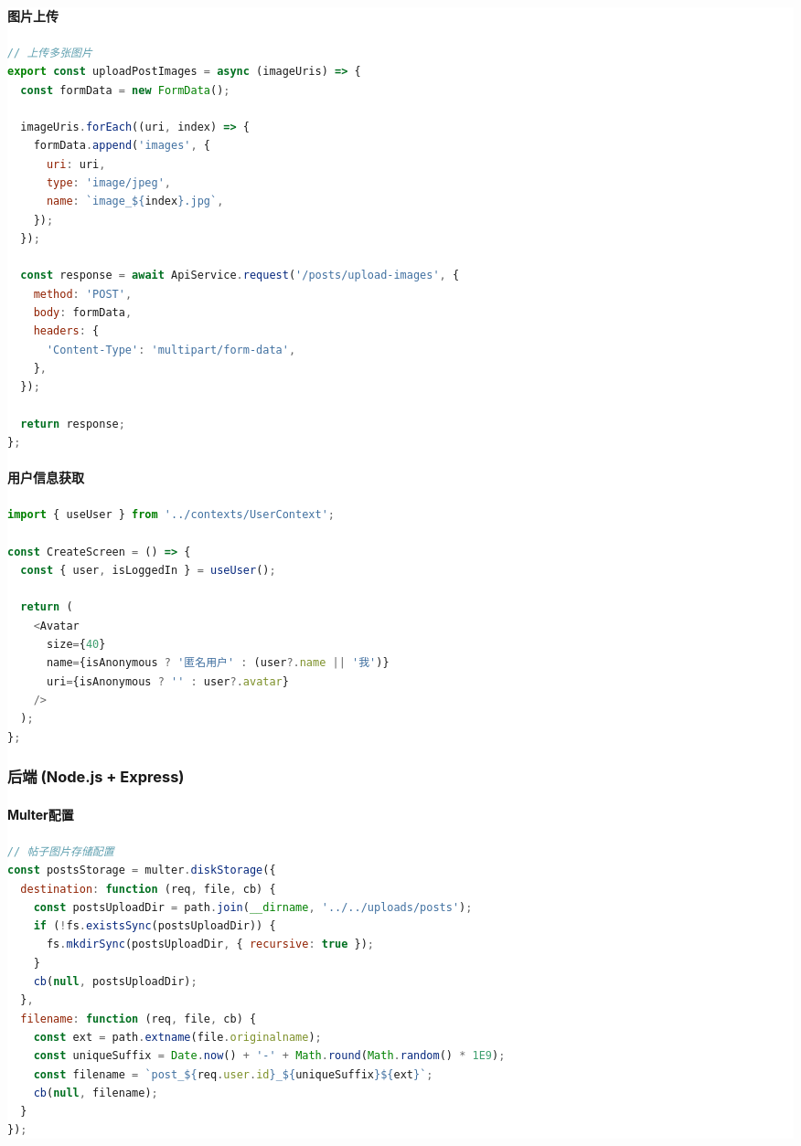 #### 图片上传
```javascript
// 上传多张图片
export const uploadPostImages = async (imageUris) => {
  const formData = new FormData();
  
  imageUris.forEach((uri, index) => {
    formData.append('images', {
      uri: uri,
      type: 'image/jpeg',
      name: `image_${index}.jpg`,
    });
  });
  
  const response = await ApiService.request('/posts/upload-images', {
    method: 'POST',
    body: formData,
    headers: {
      'Content-Type': 'multipart/form-data',
    },
  });
  
  return response;
};
```

#### 用户信息获取
```javascript
import { useUser } from '../contexts/UserContext';

const CreateScreen = () => {
  const { user, isLoggedIn } = useUser();
  
  return (
    <Avatar
      size={40}
      name={isAnonymous ? '匿名用户' : (user?.name || '我')}
      uri={isAnonymous ? '' : user?.avatar}
    />
  );
};
```

### 后端 (Node.js + Express)

#### Multer配置
```javascript
// 帖子图片存储配置
const postsStorage = multer.diskStorage({
  destination: function (req, file, cb) {
    const postsUploadDir = path.join(__dirname, '../../uploads/posts');
    if (!fs.existsSync(postsUploadDir)) {
      fs.mkdirSync(postsUploadDir, { recursive: true });
    }
    cb(null, postsUploadDir);
  },
  filename: function (req, file, cb) {
    const ext = path.extname(file.originalname);
    const uniqueSuffix = Date.now() + '-' + Math.round(Math.random() * 1E9);
    const filename = `post_${req.user.id}_${uniqueSuffix}${ext}`;
    cb(null, filename);
  }
});

```